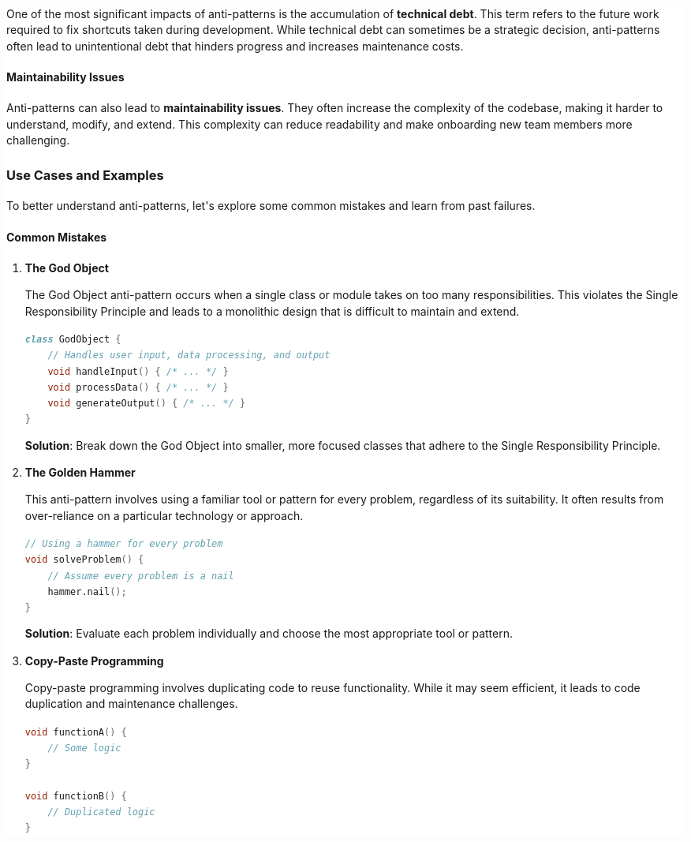 One of the most significant impacts of anti-patterns is the accumulation of **technical debt**. This term refers to the future work required to fix shortcuts taken during development. While technical debt can sometimes be a strategic decision, anti-patterns often lead to unintentional debt that hinders progress and increases maintenance costs.

#### Maintainability Issues

Anti-patterns can also lead to **maintainability issues**. They often increase the complexity of the codebase, making it harder to understand, modify, and extend. This complexity can reduce readability and make onboarding new team members more challenging.

### Use Cases and Examples

To better understand anti-patterns, let's explore some common mistakes and learn from past failures.

#### Common Mistakes

1. **The God Object**

   The God Object anti-pattern occurs when a single class or module takes on too many responsibilities. This violates the Single Responsibility Principle and leads to a monolithic design that is difficult to maintain and extend.

   ```d
   class GodObject {
       // Handles user input, data processing, and output
       void handleInput() { /* ... */ }
       void processData() { /* ... */ }
       void generateOutput() { /* ... */ }
   }
   ```

   **Solution**: Break down the God Object into smaller, more focused classes that adhere to the Single Responsibility Principle.

2. **The Golden Hammer**

   This anti-pattern involves using a familiar tool or pattern for every problem, regardless of its suitability. It often results from over-reliance on a particular technology or approach.

   ```d
   // Using a hammer for every problem
   void solveProblem() {
       // Assume every problem is a nail
       hammer.nail();
   }
   ```

   **Solution**: Evaluate each problem individually and choose the most appropriate tool or pattern.

3. **Copy-Paste Programming**

   Copy-paste programming involves duplicating code to reuse functionality. While it may seem efficient, it leads to code duplication and maintenance challenges.

   ```d
   void functionA() {
       // Some logic
   }

   void functionB() {
       // Duplicated logic
   }
   ```
